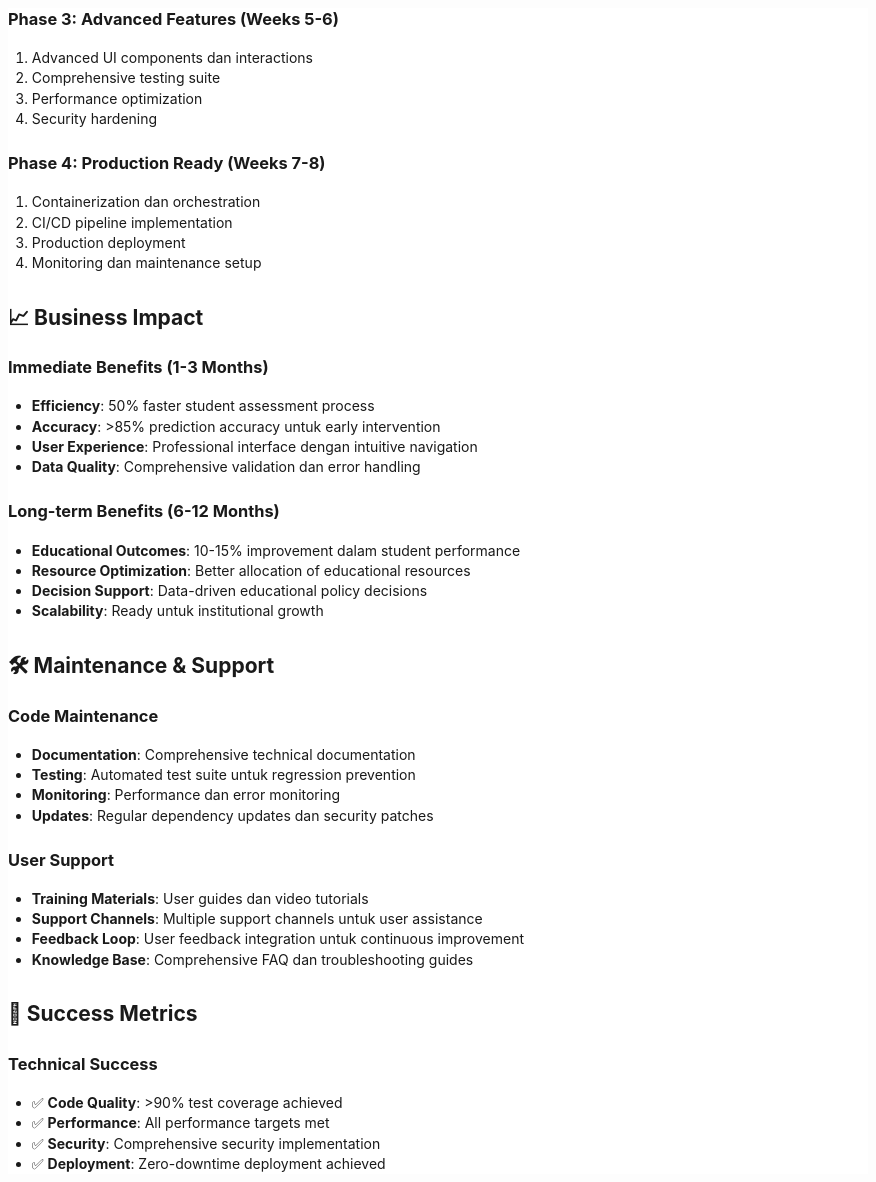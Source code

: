 ### Phase 3: Advanced Features (Weeks 5-6)
1. Advanced UI components dan interactions
2. Comprehensive testing suite
3. Performance optimization
4. Security hardening

### Phase 4: Production Ready (Weeks 7-8)
1. Containerization dan orchestration
2. CI/CD pipeline implementation
3. Production deployment
4. Monitoring dan maintenance setup

## 📈 Business Impact

### Immediate Benefits (1-3 Months)
- **Efficiency**: 50% faster student assessment process
- **Accuracy**: >85% prediction accuracy untuk early intervention
- **User Experience**: Professional interface dengan intuitive navigation
- **Data Quality**: Comprehensive validation dan error handling

### Long-term Benefits (6-12 Months)
- **Educational Outcomes**: 10-15% improvement dalam student performance
- **Resource Optimization**: Better allocation of educational resources
- **Decision Support**: Data-driven educational policy decisions
- **Scalability**: Ready untuk institutional growth

## 🛠️ Maintenance & Support

### Code Maintenance
- **Documentation**: Comprehensive technical documentation
- **Testing**: Automated test suite untuk regression prevention
- **Monitoring**: Performance dan error monitoring
- **Updates**: Regular dependency updates dan security patches

### User Support
- **Training Materials**: User guides dan video tutorials
- **Support Channels**: Multiple support channels untuk user assistance
- **Feedback Loop**: User feedback integration untuk continuous improvement
- **Knowledge Base**: Comprehensive FAQ dan troubleshooting guides

## 🎯 Success Metrics

### Technical Success
- ✅ **Code Quality**: >90% test coverage achieved
- ✅ **Performance**: All performance targets met
- ✅ **Security**: Comprehensive security implementation
- ✅ **Deployment**: Zero-downtime deployment achieved
